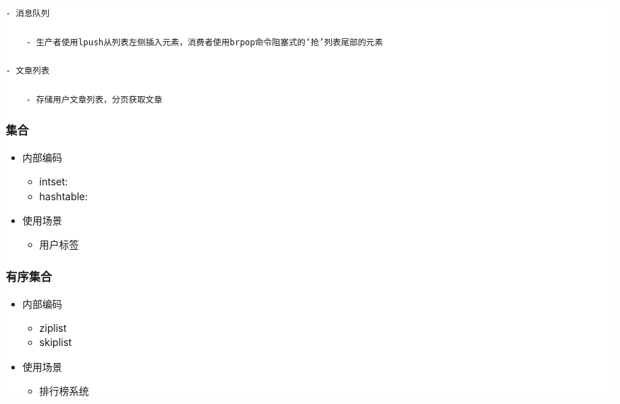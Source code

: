 	- 消息队列

		- 生产者使用lpush从列表左侧插入元素，消费者使用brpop命令阻塞式的‘抢’列表尾部的元素

	- 文章列表

		- 存储用户文章列表，分页获取文章

### 集合

- 内部编码

	- intset:
	- hashtable:

- 使用场景

	- 用户标签

### 有序集合

- 内部编码

	- ziplist
	- skiplist

- 使用场景

	- 排行榜系统

